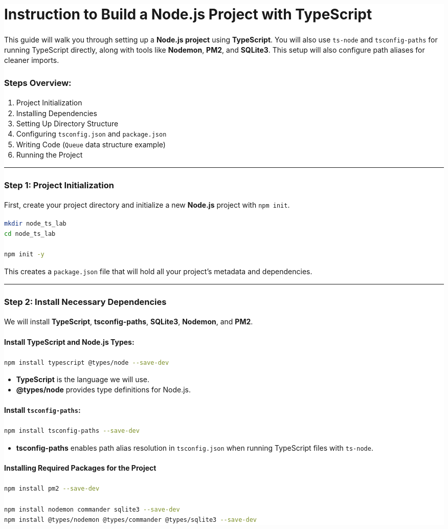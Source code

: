 # Instruction to Build a Node.js Project with TypeScript

This guide will walk you through setting up a **Node.js project** using **TypeScript**. You will also use `ts-node` and `tsconfig-paths` for running TypeScript directly, along with tools like **Nodemon**, **PM2**, and **SQLite3**. This setup will also configure path aliases for cleaner imports.

### Steps Overview:
1. Project Initialization
2. Installing Dependencies
3. Setting Up Directory Structure
4. Configuring `tsconfig.json` and `package.json`
5. Writing Code (`Queue` data structure example)
6. Running the Project

---

### Step 1: Project Initialization

First, create your project directory and initialize a new **Node.js** project with `npm init`.

```bash
mkdir node_ts_lab
cd node_ts_lab

npm init -y
```

This creates a `package.json` file that will hold all your project’s metadata and dependencies.

---

### Step 2: Install Necessary Dependencies

We will install **TypeScript**, **tsconfig-paths**, **SQLite3**, **Nodemon**, and **PM2**.

#### Install TypeScript and Node.js Types:
```bash
npm install typescript @types/node --save-dev
```

- **TypeScript** is the language we will use.
- **@types/node** provides type definitions for Node.js.

#### Install `tsconfig-paths`:
```bash
npm install tsconfig-paths --save-dev
```

- **tsconfig-paths** enables path alias resolution in `tsconfig.json` when running TypeScript files with `ts-node`.

#### Installing Required Packages for the Project

```bash
npm install pm2 --save-dev

npm install nodemon commander sqlite3 --save-dev
npm install @types/nodemon @types/commander @types/sqlite3 --save-dev
```

